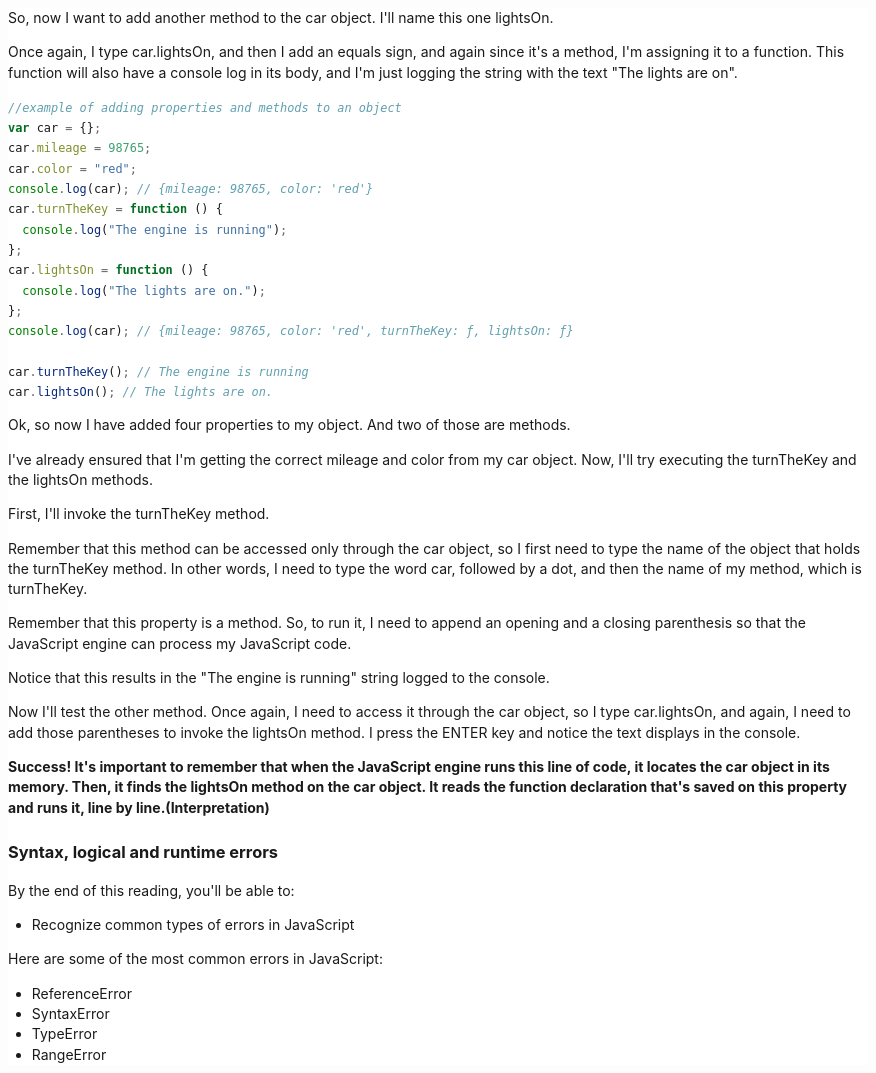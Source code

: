 So, now I want to add another method to the car object. I'll name this one lightsOn.

Once again, I type car.lightsOn, and then I add an equals sign, and again since it's a method, I'm assigning it to a function. This function will also have a console log in its body, and I'm just logging the string with the text "The lights are on".

```js
//example of adding properties and methods to an object
var car = {};
car.mileage = 98765;
car.color = "red";
console.log(car); // {mileage: 98765, color: 'red'}
car.turnTheKey = function () {
  console.log("The engine is running");
};
car.lightsOn = function () {
  console.log("The lights are on.");
};
console.log(car); // {mileage: 98765, color: 'red', turnTheKey: ƒ, lightsOn: ƒ}

car.turnTheKey(); // The engine is running
car.lightsOn(); // The lights are on.
```

Ok, so now I have added four properties to my object. And two of those are methods.

I've already ensured that I'm getting the correct mileage and color from my car object. Now, I'll try executing the turnTheKey and the lightsOn methods.

First, I'll invoke the turnTheKey method.

Remember that this method can be accessed only through the car object, so I first need to type the name of the object that holds the turnTheKey method. In other words, I need to type the word car, followed by a dot, and then the name of my method, which is turnTheKey.

Remember that this property is a method. So, to run it, I need to append an opening and a closing parenthesis so that the JavaScript engine can process my JavaScript code.

Notice that this results in the "The engine is running" string logged to the console.

Now I'll test the other method. Once again, I need to access it through the car object, so I type car.lightsOn, and again, I need to add those parentheses to invoke the lightsOn method. I press the ENTER key and notice the text displays in the console.

**Success! It's important to remember that when the JavaScript engine runs this line of code, it locates the car object in its memory. Then, it finds the lightsOn method on the car object. It reads the function declaration that's saved on this property and runs it, line by line.(Interpretation)**

### Syntax, logical and runtime errors

By the end of this reading, you'll be able to:

- Recognize common types of errors in JavaScript

Here are some of the most common errors in JavaScript:

- ReferenceError
- SyntaxError
- TypeError
- RangeError
